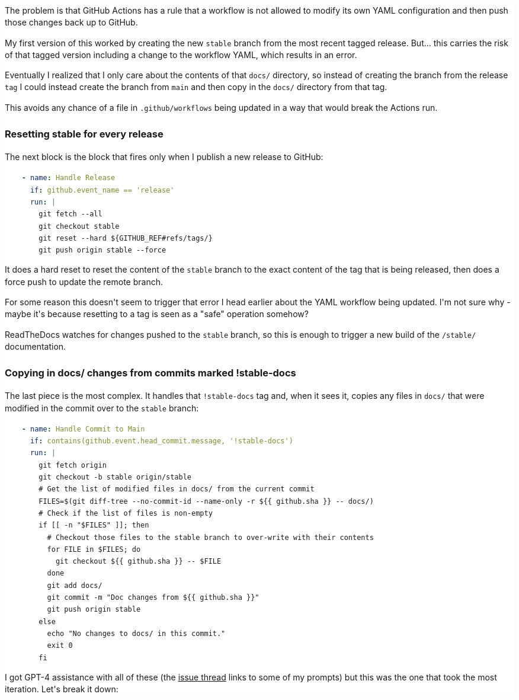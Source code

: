 The problem is that GitHub Actions has a rule that a workflow is not allowed to modify its own YAML configuration and then push those changes back up to GitHub.

My first version of this worked by creating the new `stable` branch from the most recent tagged release. But... this carries the risk of that tagged version including a change to the workflow YAML, which results in an error.

Eventually I realized that I only care about the contents of that `docs/` directory, so instead of creating the branch from the release `tag` I could instead create the branch from `main` and then copy in the `docs/` directory from that tag.

This avoids any chance of a file in `.github/workflows` being updated in a way that would break the Actions run.

### Resetting stable for every release

The next block is the block that fires only when I publish a new release to GitHub:

```yaml
    - name: Handle Release
      if: github.event_name == 'release'
      run: |
        git fetch --all
        git checkout stable
        git reset --hard ${GITHUB_REF#refs/tags/}
        git push origin stable --force
```
It does a hard reset to reset the content of the `stable` branch to the exact content of the tag that is being released, then does a force push to update the remote branch.

For some reason this doesn't seem to trigger that error I head earlier about the YAML workflow being updated. I'm not sure why - maybe it's because resetting to a tag is seen as a "safe" operation somehow?

ReadTheDocs watches for changes pushed to the `stable` branch, so this is enough to trigger a new build of the `/stable/` documentation.

### Copying in docs/ changes from commits marked !stable-docs

The last piece is the most complex. It handles that `!stable-docs` tag and, when it sees it, copies any files in `docs/` that were modified in the commit over to the `stable` branch:

```yaml
    - name: Handle Commit to Main
      if: contains(github.event.head_commit.message, '!stable-docs')
      run: |
        git fetch origin
        git checkout -b stable origin/stable
        # Get the list of modified files in docs/ from the current commit
        FILES=$(git diff-tree --no-commit-id --name-only -r ${{ github.sha }} -- docs/)
        # Check if the list of files is non-empty
        if [[ -n "$FILES" ]]; then
          # Checkout those files to the stable branch to over-write with their contents
          for FILE in $FILES; do
            git checkout ${{ github.sha }} -- $FILE
          done
          git add docs/
          git commit -m "Doc changes from ${{ github.sha }}"
          git push origin stable
        else
          echo "No changes to docs/ in this commit."
          exit 0
        fi
```
I got GPT-4 assistance with all of these (the [issue thread](https://github.com/simonw/simonw-readthedocs-experiments/issues/1) links to some of my prompts) but this was the one that took the most iteration. Let's break it down:
